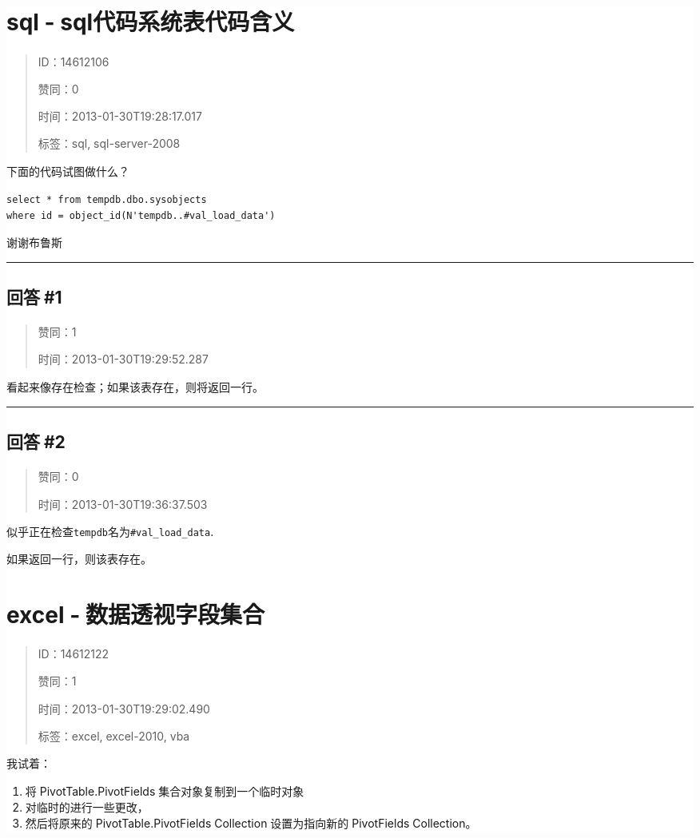 # sql - sql代码系统表代码含义

> ID：14612106
> 
> 赞同：0
> 
> 时间：2013-01-30T19:28:17.017
> 
> 标签：sql, sql-server-2008

下面的代码试图做什么？

```
select * from tempdb.dbo.sysobjects
where id = object_id(N'tempdb..#val_load_data') 
```

谢谢布鲁斯

* * *

## 回答 #1

> 赞同：1
> 
> 时间：2013-01-30T19:29:52.287

看起来像存在检查；如果该表存在，则将返回一行。

* * *

## 回答 #2

> 赞同：0
> 
> 时间：2013-01-30T19:36:37.503

似乎正在检查`tempdb`名为`#val_load_data`.

如果返回一行，则该表存在。

# excel - 数据透视字段集合

> ID：14612122
> 
> 赞同：1
> 
> 时间：2013-01-30T19:29:02.490
> 
> 标签：excel, excel-2010, vba

我试着：

1.  将 PivotTable.PivotFields 集合对象复制到一个临时对象
2.  对临时的进行一些更改，
3.  然后将原来的 PivotTable.PivotFields Collection 设置为指向新的 PivotFields Collection。

